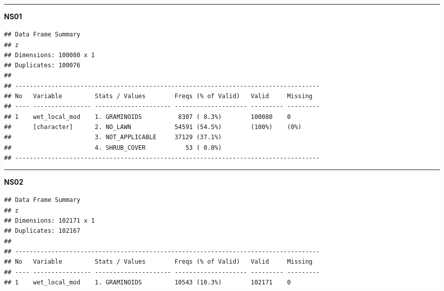 ------------------------------------------------------------------------

**NS01**

    ## Data Frame Summary  
    ## z  
    ## Dimensions: 100080 x 1  
    ## Duplicates: 100076  
    ## 
    ## ------------------------------------------------------------------------------------
    ## No   Variable         Stats / Values        Freqs (% of Valid)   Valid     Missing  
    ## ---- ---------------- --------------------- -------------------- --------- ---------
    ## 1    wet_local_mod    1. GRAMINOIDS          8307 ( 8.3%)        100080    0        
    ##      [character]      2. NO_LAWN            54591 (54.5%)        (100%)    (0%)     
    ##                       3. NOT_APPLICABLE     37129 (37.1%)                           
    ##                       4. SHRUB_COVER           53 ( 0.0%)                           
    ## ------------------------------------------------------------------------------------

------------------------------------------------------------------------

**NS02**

    ## Data Frame Summary  
    ## z  
    ## Dimensions: 102171 x 1  
    ## Duplicates: 102167  
    ## 
    ## ------------------------------------------------------------------------------------
    ## No   Variable         Stats / Values        Freqs (% of Valid)   Valid     Missing  
    ## ---- ---------------- --------------------- -------------------- --------- ---------
    ## 1    wet_local_mod    1. GRAMINOIDS         10543 (10.3%)        102171    0        